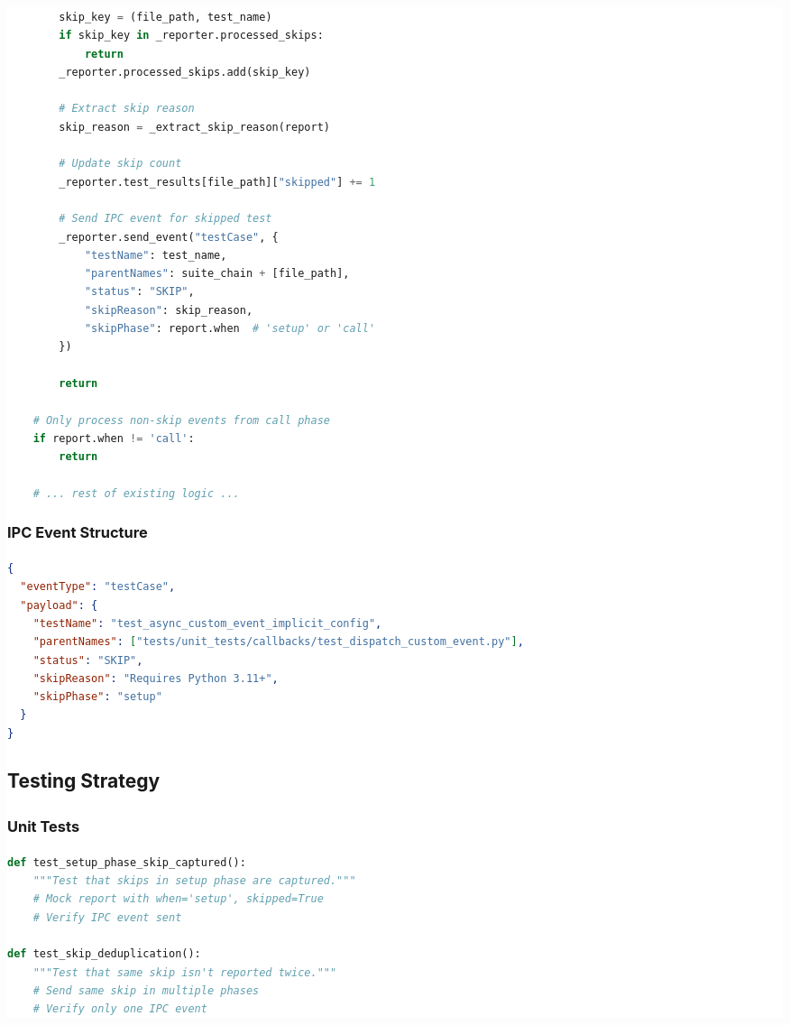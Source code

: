 ```python
        skip_key = (file_path, test_name)
        if skip_key in _reporter.processed_skips:
            return
        _reporter.processed_skips.add(skip_key)

        # Extract skip reason
        skip_reason = _extract_skip_reason(report)

        # Update skip count
        _reporter.test_results[file_path]["skipped"] += 1

        # Send IPC event for skipped test
        _reporter.send_event("testCase", {
            "testName": test_name,
            "parentNames": suite_chain + [file_path],
            "status": "SKIP",
            "skipReason": skip_reason,
            "skipPhase": report.when  # 'setup' or 'call'
        })

        return

    # Only process non-skip events from call phase
    if report.when != 'call':
        return

    # ... rest of existing logic ...
```

### IPC Event Structure

```json
{
  "eventType": "testCase",
  "payload": {
    "testName": "test_async_custom_event_implicit_config",
    "parentNames": ["tests/unit_tests/callbacks/test_dispatch_custom_event.py"],
    "status": "SKIP",
    "skipReason": "Requires Python 3.11+",
    "skipPhase": "setup"
  }
}
```

## Testing Strategy

### Unit Tests
```python
def test_setup_phase_skip_captured():
    """Test that skips in setup phase are captured."""
    # Mock report with when='setup', skipped=True
    # Verify IPC event sent

def test_skip_deduplication():
    """Test that same skip isn't reported twice."""
    # Send same skip in multiple phases
    # Verify only one IPC event
```
